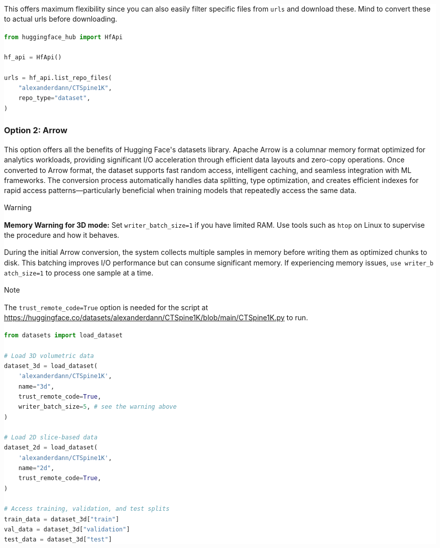This offers maximum flexibility since you can also easily filter specific files from `urls` and download these. Mind to convert these to actual urls before downloading.

```python
from huggingface_hub import HfApi

hf_api = HfApi()

urls = hf_api.list_repo_files(
    "alexanderdann/CTSpine1K",
    repo_type="dataset",
)
```

### Option 2: Arrow

This option offers all the benefits of Hugging Face's datasets library. Apache Arrow is a columnar memory format optimized for analytics workloads, providing significant I/O acceleration through efficient data layouts and zero-copy operations. Once converted to Arrow format, the dataset supports fast random access, intelligent caching, and seamless integration with ML frameworks.
The conversion process automatically handles data splitting, type optimization, and creates efficient indexes for rapid access patterns—particularly beneficial when training models that repeatedly access the same data.

> [!WARNING]
> **Memory Warning for 3D mode:** Set `writer_batch_size=1` if you have limited RAM. Use tools such as `htop` on Linux to supervise the procedure and how it behaves.

During the initial Arrow conversion, the system collects multiple samples in memory before writing them as optimized chunks to disk. This batching improves I/O performance but can consume significant memory. If experiencing memory issues, `use writer_batch_size=1` to process one sample at a time. 

> [!NOTE]
> The `trust_remote_code=True` option is needed for the script at https://huggingface.co/datasets/alexanderdann/CTSpine1K/blob/main/CTSpine1K.py to run.

```python
from datasets import load_dataset

# Load 3D volumetric data
dataset_3d = load_dataset(
    'alexanderdann/CTSpine1K',
    name="3d",
    trust_remote_code=True,
    writer_batch_size=5, # see the warning above
)

# Load 2D slice-based data
dataset_2d = load_dataset(
    'alexanderdann/CTSpine1K',
    name="2d",
    trust_remote_code=True,
)

# Access training, validation, and test splits
train_data = dataset_3d["train"]
val_data = dataset_3d["validation"]
test_data = dataset_3d["test"]
```
